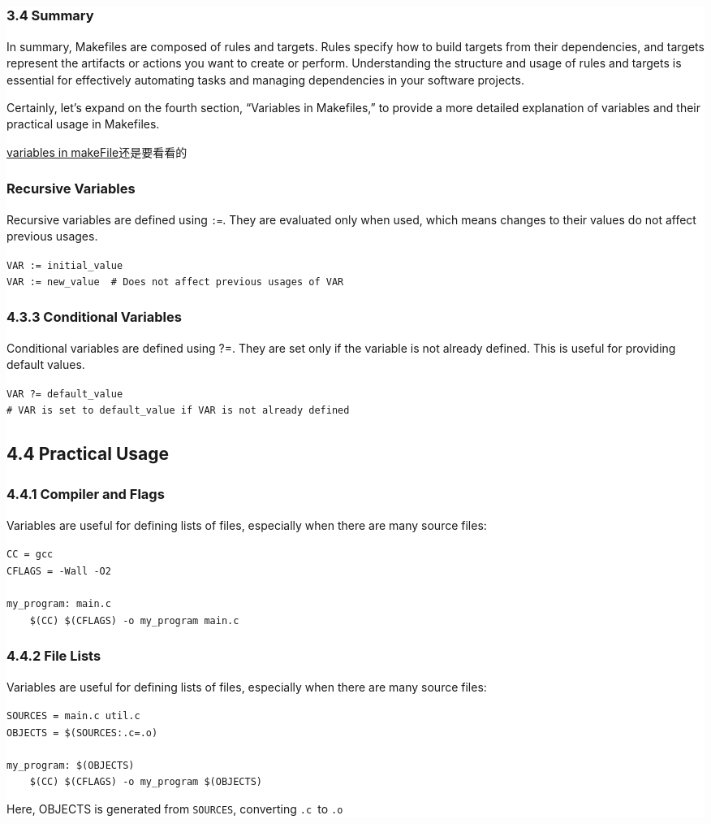 ### 3.4 Summary
In summary, Makefiles are composed of rules and targets. Rules specify how to build targets from their dependencies, and targets represent the artifacts or actions you want to create or perform. Understanding the structure and usage of rules and targets is essential for effectively automating tasks and managing dependencies in your software projects.

Certainly, let’s expand on the fourth section, “Variables in Makefiles,” to provide a more detailed explanation of variables and their practical usage in Makefiles.


[variables in makeFile](http://artificium.us/lessons/01.programming/l-1-901-make/l-1-901.html)还是要看看的

### Recursive Variables
Recursive variables are defined using `:=`. They are evaluated only when used, which means changes to their values do not affect previous usages.
```
VAR := initial_value
VAR := new_value  # Does not affect previous usages of VAR
```
### 4.3.3 Conditional Variables
Conditional variables are defined using ?=. They are set only if the variable is not already defined. This is useful for providing default values.

```
VAR ?= default_value  
# VAR is set to default_value if VAR is not already defined
```

## 4.4 Practical Usage
### 4.4.1 Compiler and Flags
Variables are useful for defining lists of files, especially when there are many source files:

```
CC = gcc
CFLAGS = -Wall -O2

my_program: main.c
    $(CC) $(CFLAGS) -o my_program main.c
```
### 4.4.2 File Lists
Variables are useful for defining lists of files, especially when there are many source files:


```
SOURCES = main.c util.c
OBJECTS = $(SOURCES:.c=.o)

my_program: $(OBJECTS)
    $(CC) $(CFLAGS) -o my_program $(OBJECTS)
```
Here, OBJECTS is generated from `SOURCES`, converting `.c `to `.o`
